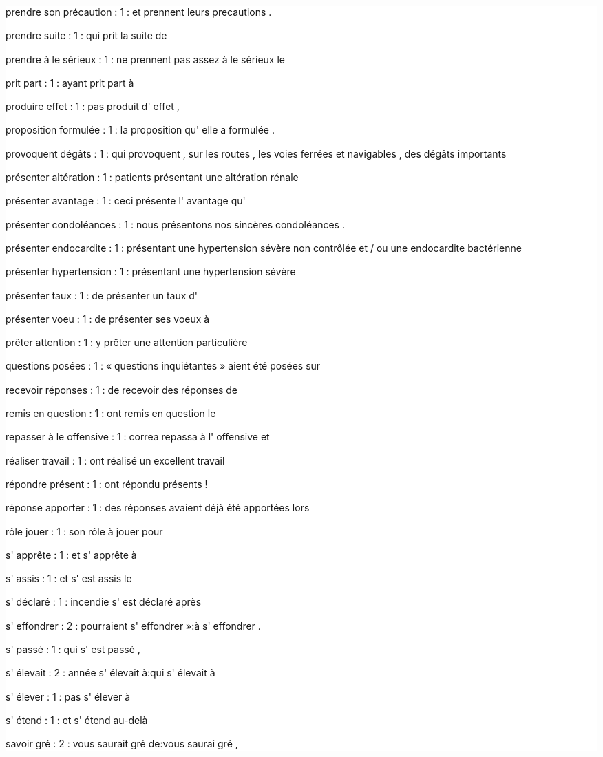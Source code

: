 prendre son précaution : 1 : et prennent leurs precautions .

prendre suite : 1 : qui prit la suite de

prendre à le sérieux : 1 : ne prennent pas assez à le sérieux le

prit part : 1 : ayant prit part à

produire effet : 1 : pas produit d' effet ,

proposition formulée : 1 : la proposition qu' elle a formulée .

provoquent dégâts : 1 : qui provoquent , sur les routes , les voies ferrées et navigables , des dégâts importants

présenter altération : 1 : patients présentant une altération rénale

présenter avantage : 1 : ceci présente l' avantage qu'

présenter condoléances : 1 : nous présentons nos sincères condoléances .

présenter endocardite : 1 : présentant une hypertension sévère non contrôlée et / ou une endocardite bactérienne

présenter hypertension : 1 : présentant une hypertension sévère

présenter taux : 1 : de présenter un taux d'

présenter voeu : 1 : de présenter ses voeux à

prêter attention : 1 : y prêter une attention particulière

questions posées : 1 : « questions inquiétantes » aient été posées sur

recevoir réponses : 1 : de recevoir des réponses de

remis en question : 1 : ont remis en question le

repasser à le offensive : 1 : correa repassa à l' offensive et

réaliser travail : 1 : ont réalisé un excellent travail

répondre présent : 1 : ont répondu présents !

réponse apporter : 1 : des réponses avaient déjà été apportées lors

rôle jouer : 1 : son rôle à jouer pour

s' apprête : 1 : et s' apprête à

s' assis : 1 : et s' est assis le

s' déclaré : 1 : incendie s' est déclaré après

s' effondrer : 2 : pourraient s' effondrer »:à s' effondrer .

s' passé : 1 : qui s' est passé ,

s' élevait : 2 : année s' élevait à:qui s' élevait à

s' élever : 1 : pas s' élever à

s' étend : 1 : et s' étend au-delà

savoir gré : 2 : vous saurait gré de:vous saurai gré ,
